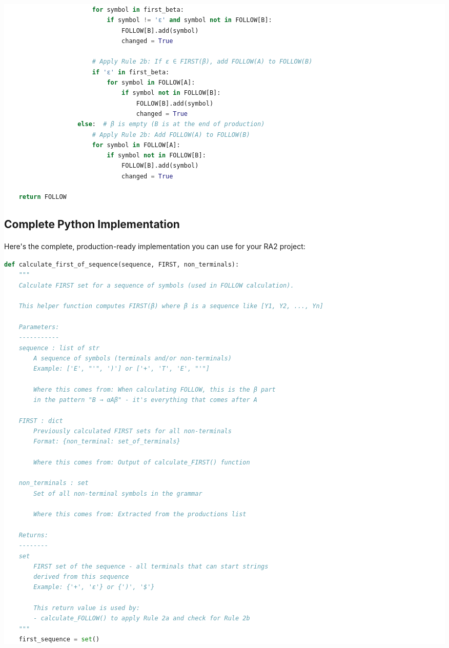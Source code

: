 ```python
                        for symbol in first_beta:
                            if symbol != 'ε' and symbol not in FOLLOW[B]:
                                FOLLOW[B].add(symbol)
                                changed = True

                        # Apply Rule 2b: If ε ∈ FIRST(β), add FOLLOW(A) to FOLLOW(B)
                        if 'ε' in first_beta:
                            for symbol in FOLLOW[A]:
                                if symbol not in FOLLOW[B]:
                                    FOLLOW[B].add(symbol)
                                    changed = True
                    else:  # β is empty (B is at the end of production)
                        # Apply Rule 2b: Add FOLLOW(A) to FOLLOW(B)
                        for symbol in FOLLOW[A]:
                            if symbol not in FOLLOW[B]:
                                FOLLOW[B].add(symbol)
                                changed = True

    return FOLLOW
```

## Complete Python Implementation

Here's the complete, production-ready implementation you can use for your RA2 project:

```python
def calculate_first_of_sequence(sequence, FIRST, non_terminals):
    """
    Calculate FIRST set for a sequence of symbols (used in FOLLOW calculation).

    This helper function computes FIRST(β) where β is a sequence like [Y1, Y2, ..., Yn]

    Parameters:
    -----------
    sequence : list of str
        A sequence of symbols (terminals and/or non-terminals)
        Example: ['E', "'", ')'] or ['+', 'T', 'E', "'"]

        Where this comes from: When calculating FOLLOW, this is the β part
        in the pattern "B → αAβ" - it's everything that comes after A

    FIRST : dict
        Previously calculated FIRST sets for all non-terminals
        Format: {non_terminal: set_of_terminals}

        Where this comes from: Output of calculate_FIRST() function

    non_terminals : set
        Set of all non-terminal symbols in the grammar

        Where this comes from: Extracted from the productions list

    Returns:
    --------
    set
        FIRST set of the sequence - all terminals that can start strings
        derived from this sequence
        Example: {'+', 'ε'} or {')', '$'}

        This return value is used by:
        - calculate_FOLLOW() to apply Rule 2a and check for Rule 2b
    """
    first_sequence = set()
```